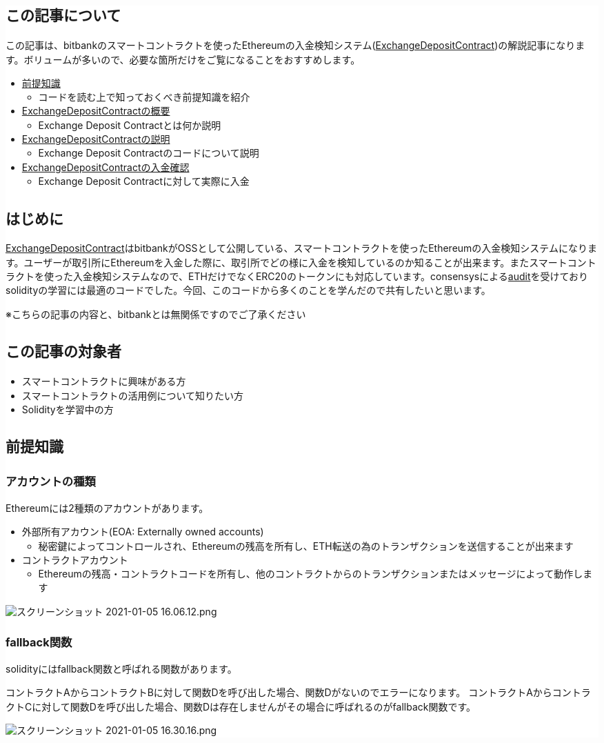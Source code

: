 ## この記事について
この記事は、bitbankのスマートコントラクトを使ったEthereumの入金検知システム([ExchangeDepositContract](https://github.com/bitbankinc/exchangeDepositContract))の解説記事になります。ボリュームが多いので、必要な箇所だけをご覧になることをおすすめします。

- [前提知識](https://qiita.com/adrenaline0206/items/38b9970532f9b12c3055#%E5%89%8D%E6%8F%90%E7%9F%A5%E8%AD%98)
    - コードを読む上で知っておくべき前提知識を紹介
- [ExchangeDepositContractの概要](https://qiita.com/adrenaline0206/items/38b9970532f9b12c3055#%E5%89%8D%E6%8F%90%E7%9F%A5%E8%AD%98)
    - Exchange Deposit Contractとは何か説明
- [ExchangeDepositContractの説明](https://qiita.com/adrenaline0206/items/38b9970532f9b12c3055#%E5%89%8D%E6%8F%90%E7%9F%A5%E8%AD%98)
    - Exchange Deposit Contractのコードについて説明
- [ExchangeDepositContractの入金確認](https://qiita.com/adrenaline0206/items/38b9970532f9b12c3055#%E5%89%8D%E6%8F%90%E7%9F%A5%E8%AD%98)
    - Exchange Deposit Contractに対して実際に入金

## はじめに
[ExchangeDepositContract](https://github.com/bitbankinc/exchangeDepositContract)はbitbankがOSSとして公開している、スマートコントラクトを使ったEthereumの入金検知システムになります。ユーザーが取引所にEthereumを入金した際に、取引所でどの様に入金を検知しているのか知ることが出来ます。またスマートコントラクトを使った入金検知システムなので、ETHだけでなくERC20のトークンにも対応しています。consensysによる[audit](https://consensys.net/diligence/audits/2020/11/bitbank/)を受けておりsolidityの学習には最適のコードでした。今回、このコードから多くのことを学んだので共有したいと思います。

※こちらの記事の内容と、bitbankとは無関係ですのでご了承ください

## この記事の対象者

- スマートコントラクトに興味がある方
- スマートコントラクトの活用例について知りたい方
- Solidityを学習中の方

## 前提知識

### アカウントの種類
Ethereumには2種類のアカウントがあります。

- 外部所有アカウント(EOA: Externally owned accounts)
    - 秘密鍵によってコントロールされ、Ethereumの残高を所有し、ETH転送の為のトランザクションを送信することが出来ます
- コントラクトアカウント
    - Ethereumの残高・コントラクトコードを所有し、他のコントラクトからのトランザクションまたはメッセージによって動作します

![スクリーンショット 2021-01-05 16.06.12.png](https://qiita-image-store.s3.ap-northeast-1.amazonaws.com/0/268135/58a12ede-271e-1fab-d4bd-5310c1886a48.png)


### fallback関数
solidityにはfallback関数と呼ばれる関数があります。

コントラクトAからコントラクトBに対して関数Dを呼び出した場合、関数Dがないのでエラーになります。
コントラクトAからコントラクトCに対して関数Dを呼び出した場合、関数Dは存在しませんがその場合に呼ばれるのがfallback関数です。

![スクリーンショット 2021-01-05 16.30.16.png](https://qiita-image-store.s3.ap-northeast-1.amazonaws.com/0/268135/2068afc0-8531-6e45-6043-d0dba8272a34.png)
